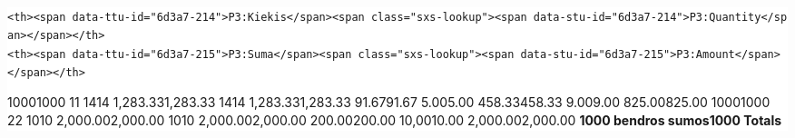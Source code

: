     <th><span data-ttu-id="6d3a7-214">P3:Kiekis</span><span class="sxs-lookup"><span data-stu-id="6d3a7-214">P3:Quantity</span></span></th>
    <th><span data-ttu-id="6d3a7-215">P3:Suma</span><span class="sxs-lookup"><span data-stu-id="6d3a7-215">P3:Amount</span></span></th>
</tr>
</thead>
<tbody>
<tr>
    <td><span data-ttu-id="6d3a7-216">1000</span><span class="sxs-lookup"><span data-stu-id="6d3a7-216">1000</span></span></td>
    <td><span data-ttu-id="6d3a7-217">1</span><span class="sxs-lookup"><span data-stu-id="6d3a7-217">1</span></span></td>
    <td><span data-ttu-id="6d3a7-218">14</span><span class="sxs-lookup"><span data-stu-id="6d3a7-218">14</span></span></td>
    <td><span data-ttu-id="6d3a7-219">1,283.33</span><span class="sxs-lookup"><span data-stu-id="6d3a7-219">1,283.33</span></span></td>
    <td><span data-ttu-id="6d3a7-220">14</span><span class="sxs-lookup"><span data-stu-id="6d3a7-220">14</span></span></td>
    <td><span data-ttu-id="6d3a7-221">1,283.33</span><span class="sxs-lookup"><span data-stu-id="6d3a7-221">1,283.33</span></span></td>
    <td><span data-ttu-id="6d3a7-222">91.67</span><span class="sxs-lookup"><span data-stu-id="6d3a7-222">91.67</span></span></td>
    <td></td>
    <td></td>
    <td><span data-ttu-id="6d3a7-223">5.00</span><span class="sxs-lookup"><span data-stu-id="6d3a7-223">5.00</span></span></td>
    <td><span data-ttu-id="6d3a7-224">458.33</span><span class="sxs-lookup"><span data-stu-id="6d3a7-224">458.33</span></span></td>
    <td><span data-ttu-id="6d3a7-225">9.00</span><span class="sxs-lookup"><span data-stu-id="6d3a7-225">9.00</span></span></td>
    <td><span data-ttu-id="6d3a7-226">825.00</span><span class="sxs-lookup"><span data-stu-id="6d3a7-226">825.00</span></span></td>
</tr>
<tr>
    <td><span data-ttu-id="6d3a7-227">1000</span><span class="sxs-lookup"><span data-stu-id="6d3a7-227">1000</span></span></td>
    <td><span data-ttu-id="6d3a7-228">2</span><span class="sxs-lookup"><span data-stu-id="6d3a7-228">2</span></span></td>
    <td><span data-ttu-id="6d3a7-229">10</span><span class="sxs-lookup"><span data-stu-id="6d3a7-229">10</span></span></td>
    <td><span data-ttu-id="6d3a7-230">2,000.00</span><span class="sxs-lookup"><span data-stu-id="6d3a7-230">2,000.00</span></span></td>
    <td><span data-ttu-id="6d3a7-231">10</span><span class="sxs-lookup"><span data-stu-id="6d3a7-231">10</span></span></td>
    <td><span data-ttu-id="6d3a7-232">2,000.00</span><span class="sxs-lookup"><span data-stu-id="6d3a7-232">2,000.00</span></span></td>
    <td><span data-ttu-id="6d3a7-233">200.00</span><span class="sxs-lookup"><span data-stu-id="6d3a7-233">200.00</span></span></td>
    <td></td>
    <td></td>
    <td></td>
    <td></td>
    <td><span data-ttu-id="6d3a7-234">10,00</span><span class="sxs-lookup"><span data-stu-id="6d3a7-234">10.00</span></span></td>
    <td><span data-ttu-id="6d3a7-235">2,000.00</span><span class="sxs-lookup"><span data-stu-id="6d3a7-235">2,000.00</span></span></td>
</tr>
</tbody>
<tfoot>
<tr>
    <td><span data-ttu-id="6d3a7-236"><strong>1000 bendros sumos</strong></span><span class="sxs-lookup"><span data-stu-id="6d3a7-236"><strong>1000 Totals</strong></span></span></td>
    <td></td>